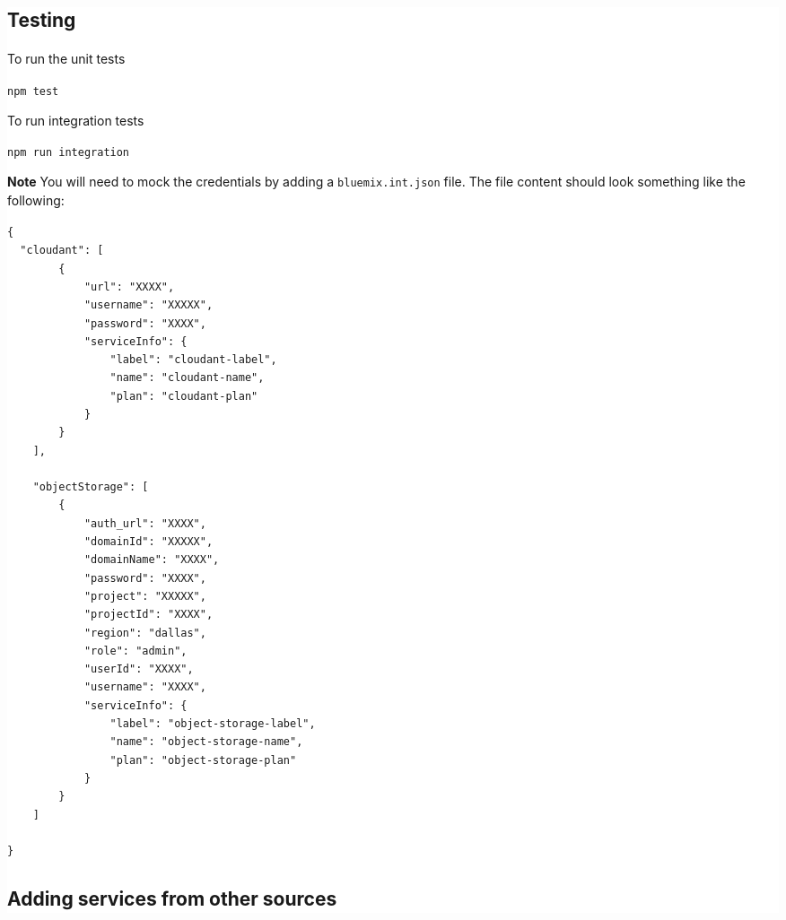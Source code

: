 
## Testing

To run the unit tests

`npm test`

To run integration tests

`npm run integration`

**Note** You will need to mock the credentials by adding a `bluemix.int.json` file. The file content should look something like the following:

```
{
  "cloudant": [
		{
			"url": "XXXX",
			"username": "XXXXX",
			"password": "XXXX",
			"serviceInfo": {
				"label": "cloudant-label",
				"name": "cloudant-name",
				"plan": "cloudant-plan"
			}
		}
	],

	"objectStorage": [
		{
			"auth_url": "XXXX",
			"domainId": "XXXXX",
			"domainName": "XXXX",
			"password": "XXXX",
			"project": "XXXXX",
			"projectId": "XXXX",
			"region": "dallas",
			"role": "admin",
			"userId": "XXXX",
			"username": "XXXX",
			"serviceInfo": {
				"label": "object-storage-label",
				"name": "object-storage-name",
				"plan": "object-storage-plan"
			}
		}
	]

}
```

## Adding services from other sources

